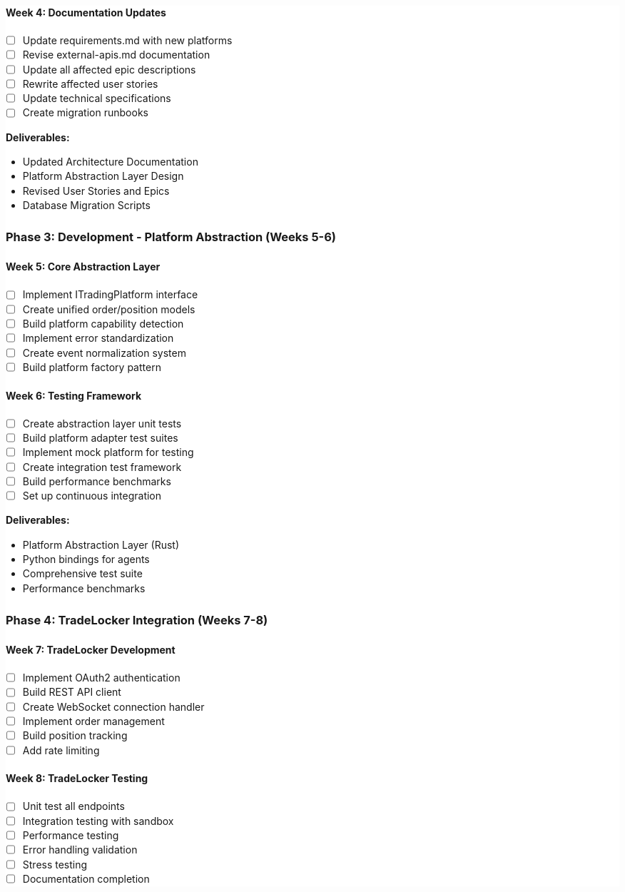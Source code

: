 #### Week 4: Documentation Updates
- [ ] Update requirements.md with new platforms
- [ ] Revise external-apis.md documentation
- [ ] Update all affected epic descriptions
- [ ] Rewrite affected user stories
- [ ] Update technical specifications
- [ ] Create migration runbooks

**Deliverables:**
- Updated Architecture Documentation
- Platform Abstraction Layer Design
- Revised User Stories and Epics
- Database Migration Scripts

### Phase 3: Development - Platform Abstraction (Weeks 5-6)

#### Week 5: Core Abstraction Layer
- [ ] Implement ITradingPlatform interface
- [ ] Create unified order/position models
- [ ] Build platform capability detection
- [ ] Implement error standardization
- [ ] Create event normalization system
- [ ] Build platform factory pattern

#### Week 6: Testing Framework
- [ ] Create abstraction layer unit tests
- [ ] Build platform adapter test suites
- [ ] Implement mock platform for testing
- [ ] Create integration test framework
- [ ] Build performance benchmarks
- [ ] Set up continuous integration

**Deliverables:**
- Platform Abstraction Layer (Rust)
- Python bindings for agents
- Comprehensive test suite
- Performance benchmarks

### Phase 4: TradeLocker Integration (Weeks 7-8)

#### Week 7: TradeLocker Development
- [ ] Implement OAuth2 authentication
- [ ] Build REST API client
- [ ] Create WebSocket connection handler
- [ ] Implement order management
- [ ] Build position tracking
- [ ] Add rate limiting

#### Week 8: TradeLocker Testing
- [ ] Unit test all endpoints
- [ ] Integration testing with sandbox
- [ ] Performance testing
- [ ] Error handling validation
- [ ] Stress testing
- [ ] Documentation completion
